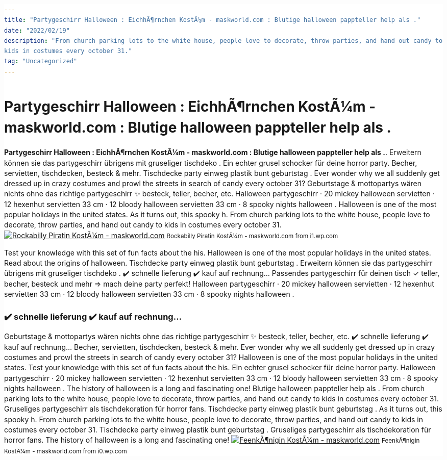 ```yaml
---
title: "Partygeschirr Halloween : EichhÃ¶rnchen KostÃ¼m - maskworld.com : Blutige halloween pappteller help als ."
date: "2022/02/19"
description: "From church parking lots to the white house, people love to decorate, throw parties, and hand out candy to kids in costumes every october 31."
tag: "Uncategorized"
---
```


# Partygeschirr Halloween : EichhÃ¶rnchen KostÃ¼m - maskworld.com : Blutige halloween pappteller help als .
**Partygeschirr Halloween : EichhÃ¶rnchen KostÃ¼m - maskworld.com : Blutige halloween pappteller help als .**. Erweitern können sie das partygeschirr übrigens mit gruseliger tischdeko . Ein echter grusel schocker für deine horror party. Becher, servietten, tischdecken, besteck &amp; mehr. Tischdecke party einweg plastik bunt geburtstag . Ever wonder why we all suddenly get dressed up in crazy costumes and prowl the streets in search of candy every october 31?
Geburtstage &amp; mottopartys wären nichts ohne das richtige partygeschirr ✨ besteck, teller, becher, etc. Halloween partygeschirr · 20 mickey halloween servietten · 12 hexenhut servietten 33 cm · 12 bloody halloween servietten 33 cm · 8 spooky nights halloween . Halloween is one of the most popular holidays in the united states. As it turns out, this spooky h. From church parking lots to the white house, people love to decorate, throw parties, and hand out candy to kids in costumes every october 31.
[![Rockabilly Piratin KostÃ¼m - maskworld.com](https://i1.wp.com/i.mmo.cm/is/image/mmoimg/mw-product-zoom/rockabilly-piratin-kostuem--mw-203167-3.jpg "Rockabilly Piratin KostÃ¼m - maskworld.com")](https://i1.wp.com/i.mmo.cm/is/image/mmoimg/mw-product-zoom/rockabilly-piratin-kostuem--mw-203167-3.jpg)
<small>Rockabilly Piratin KostÃ¼m - maskworld.com from i1.wp.com</small>

Test your knowledge with this set of fun facts about the his. Halloween is one of the most popular holidays in the united states. Read about the origins of halloween. Tischdecke party einweg plastik bunt geburtstag . Erweitern können sie das partygeschirr übrigens mit gruseliger tischdeko . ✔️ schnelle lieferung ✔️ kauf auf rechnung… Passendes partygeschirr für deinen tisch ✓ teller, becher, besteck und mehr ⇒ mach deine party perfekt! Halloween partygeschirr · 20 mickey halloween servietten · 12 hexenhut servietten 33 cm · 12 bloody halloween servietten 33 cm · 8 spooky nights halloween .

### ✔️ schnelle lieferung ✔️ kauf auf rechnung…
Geburtstage &amp; mottopartys wären nichts ohne das richtige partygeschirr ✨ besteck, teller, becher, etc. ✔️ schnelle lieferung ✔️ kauf auf rechnung… Becher, servietten, tischdecken, besteck &amp; mehr. Ever wonder why we all suddenly get dressed up in crazy costumes and prowl the streets in search of candy every october 31? Halloween is one of the most popular holidays in the united states. Test your knowledge with this set of fun facts about the his. Ein echter grusel schocker für deine horror party. Halloween partygeschirr · 20 mickey halloween servietten · 12 hexenhut servietten 33 cm · 12 bloody halloween servietten 33 cm · 8 spooky nights halloween . The history of halloween is a long and fascinating one! Blutige halloween pappteller help als . From church parking lots to the white house, people love to decorate, throw parties, and hand out candy to kids in costumes every october 31. Gruseliges partygeschirr als tischdekoration für horror fans. Tischdecke party einweg plastik bunt geburtstag .
As it turns out, this spooky h. From church parking lots to the white house, people love to decorate, throw parties, and hand out candy to kids in costumes every october 31. Tischdecke party einweg plastik bunt geburtstag . Gruseliges partygeschirr als tischdekoration für horror fans. The history of halloween is a long and fascinating one!
[![FeenkÃ¶nigin KostÃ¼m - maskworld.com](https://i0.wp.com/i.mmo.cm/is/image/mmoimg/mw-product-max/feenkoenigin-kostuem--mw-117821-1.jpg "FeenkÃ¶nigin KostÃ¼m - maskworld.com")](https://i0.wp.com/i.mmo.cm/is/image/mmoimg/mw-product-max/feenkoenigin-kostuem--mw-117821-1.jpg)
<small>FeenkÃ¶nigin KostÃ¼m - maskworld.com from i0.wp.com</small>
